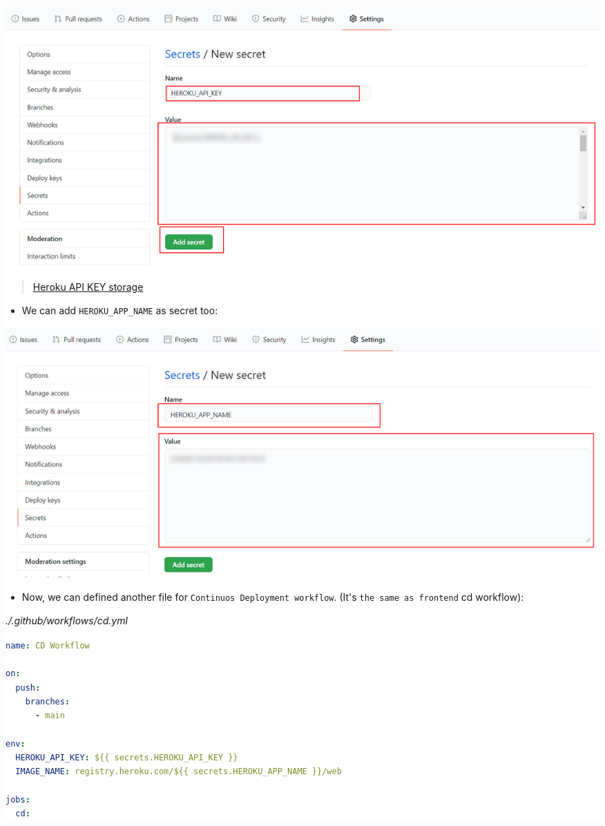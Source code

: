 ![04-token-as-secret](./readme-resources/04-token-as-secret.png)

> [Heroku API KEY storage](https://devcenter.heroku.com/articles/heroku-cli-commands#heroku-authorizations-create)

- We can add `HEROKU_APP_NAME` as secret too:

![05-heroku-app-name](./readme-resources/05-heroku-app-name.png)

- Now, we can defined another file for `Continuos Deployment workflow`. (It's `the same as frontend` cd workflow):

_./.github/workflows/cd.yml_

```yml
name: CD Workflow

on:
  push:
    branches:
      - main

env:
  HEROKU_API_KEY: ${{ secrets.HEROKU_API_KEY }}
  IMAGE_NAME: registry.heroku.com/${{ secrets.HEROKU_APP_NAME }}/web

jobs:
  cd:
```